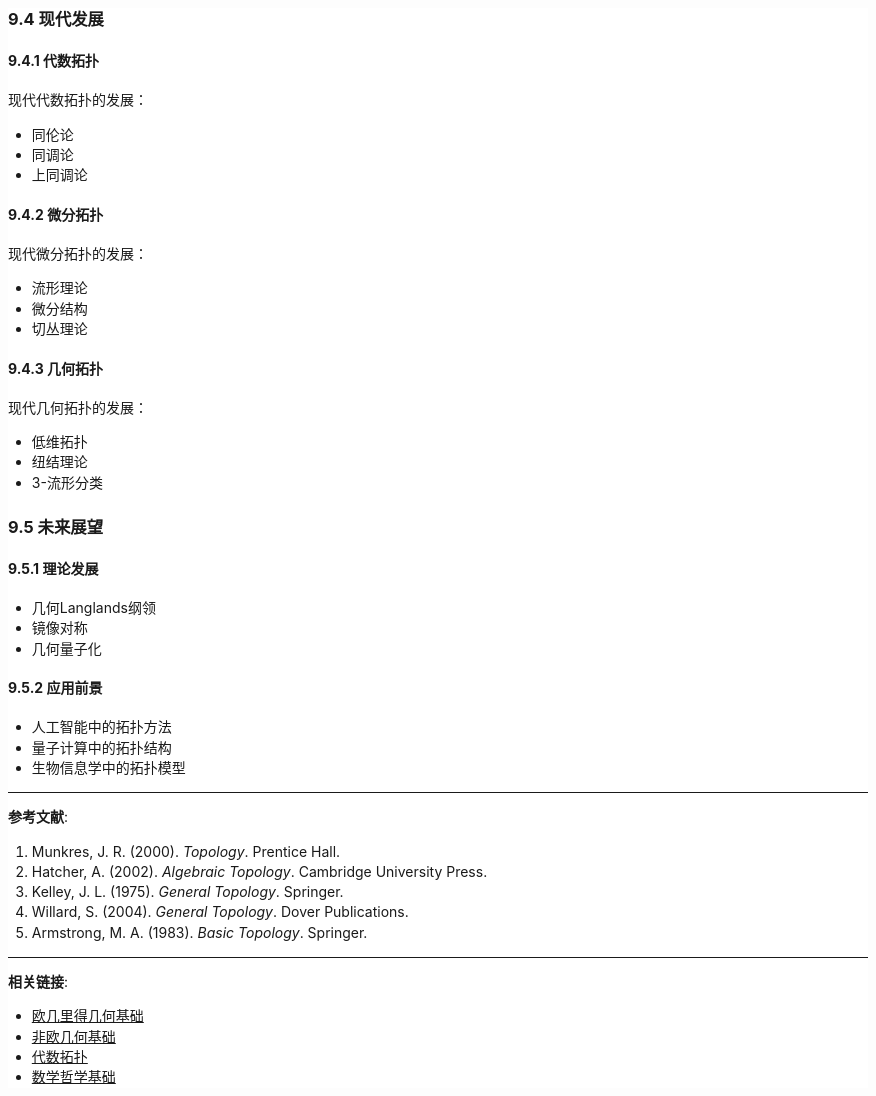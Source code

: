 ### 9.4 现代发展

#### 9.4.1 代数拓扑

现代代数拓扑的发展：

- 同伦论
- 同调论
- 上同调论

#### 9.4.2 微分拓扑

现代微分拓扑的发展：

- 流形理论
- 微分结构
- 切丛理论

#### 9.4.3 几何拓扑

现代几何拓扑的发展：

- 低维拓扑
- 纽结理论
- 3-流形分类

### 9.5 未来展望

#### 9.5.1 理论发展

- 几何Langlands纲领
- 镜像对称
- 几何量子化

#### 9.5.2 应用前景

- 人工智能中的拓扑方法
- 量子计算中的拓扑结构
- 生物信息学中的拓扑模型

---

**参考文献**:

1. Munkres, J. R. (2000). *Topology*. Prentice Hall.
2. Hatcher, A. (2002). *Algebraic Topology*. Cambridge University Press.
3. Kelley, J. L. (1975). *General Topology*. Springer.
4. Willard, S. (2004). *General Topology*. Dover Publications.
5. Armstrong, M. A. (1983). *Basic Topology*. Springer.

---

**相关链接**:

- [欧几里得几何基础](./01-欧几里得几何基础.md)
- [非欧几何基础](./02-非欧几何基础.md)
- [代数拓扑](./04-代数拓扑.md)
- [数学哲学基础](../01-哲学与元数学基础/01-数学哲学基础.md)
